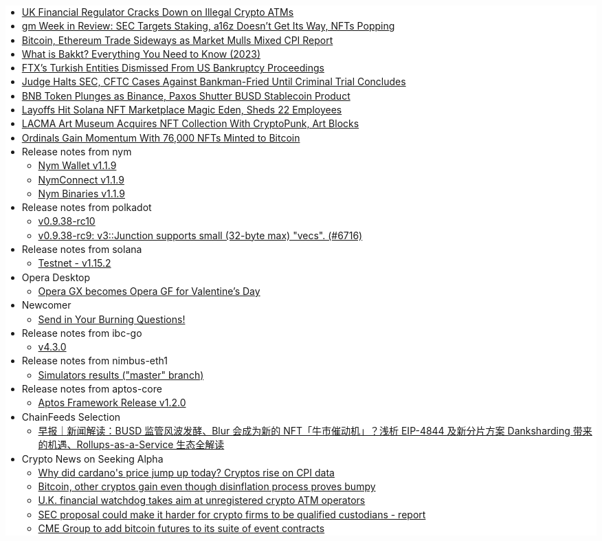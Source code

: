   - [UK Financial Regulator Cracks Down on Illegal Crypto ATMs](https://decrypt.co/121277/uk-financial-regulator-cracks-down-illegal-crypto-atms)
  - [gm Week in Review: SEC Targets Staking, a16z Doesn’t Get Its Way, NFTs Popping](https://decrypt.co/videos/interviews/8n9eV0em/gm-week-in-review-sec-targets-staking-a16z-doesnt-get-its-way-nfts-popping)
  - [Bitcoin, Ethereum Trade Sideways as Market Mulls Mixed CPI Report](https://decrypt.co/121266/bitcoin-ethereum-trade-sideways-market-mulls-mixed-cpi-report)
  - [What is Bakkt? Everything You Need to Know (2023)](https://decrypt.co/resources/bakkt)
  - [FTX’s Turkish Entities Dismissed From US Bankruptcy Proceedings](https://decrypt.co/121261/ftx-turkish-entities-dismissed-u-s-bankruptcy-proceedings)
  - [Judge Halts SEC, CFTC Cases Against Bankman-Fried Until Criminal Trial Concludes](https://decrypt.co/121260/judge-halts-sec-cftc-cases-until-bankman-frieds-criminal-trial-concludes)
  - [BNB Token Plunges as Binance, Paxos Shutter BUSD Stablecoin Product](https://decrypt.co/121257/bnb-token-plunges-binance-paxos-shutter-busd-stablecoin-product)
  - [Layoffs Hit Solana NFT Marketplace Magic Eden, Sheds 22 Employees](https://decrypt.co/121253/layoffs-hit-solana-nft-marketplace-magic-eden-sheds-22-employees)
  - [LACMA Art Museum Acquires NFT Collection With CryptoPunk, Art Blocks](https://decrypt.co/121238/lacma-art-museum-nft-donation-cryptopunk-art-blocks)
  - [Ordinals Gain Momentum With 76,000 NFTs Minted to Bitcoin](https://decrypt.co/121243/ordinals-gain-momentum-with-76000-nfts-minted-to-bitcoin)
- Release notes from nym
  - [Nym Wallet v1.1.9](https://github.com/nymtech/nym/releases/tag/nym-wallet-v1.1.9)
  - [NymConnect v1.1.9](https://github.com/nymtech/nym/releases/tag/nym-connect-v1.1.9)
  - [Nym Binaries v1.1.9](https://github.com/nymtech/nym/releases/tag/nym-binaries-v1.1.9)
- Release notes from polkadot
  - [v0.9.38-rc10](https://github.com/paritytech/polkadot/releases/tag/v0.9.38-rc10)
  - [v0.9.38-rc9: v3::Junction supports small (32-byte max) "vecs". (#6716)](https://github.com/paritytech/polkadot/releases/tag/v0.9.38-rc9)
- Release notes from solana
  - [Testnet - v1.15.2](https://github.com/solana-labs/solana/releases/tag/v1.15.2)
- Opera Desktop
  - [Opera GX becomes Opera GF for Valentine’s Day](https://blogs.opera.com/desktop/2023/02/opera-gx-opera-gf-valentines-day-mod/)
- Newcomer
  - [Send in Your Burning Questions!](https://www.newcomer.co/p/send-in-your-burning-questions-21a)
- Release notes from ibc-go
  - [v4.3.0](https://github.com/cosmos/ibc-go/releases/tag/v4.3.0)
- Release notes from nimbus-eth1
  - [Simulators results ("master" branch)](https://github.com/status-im/nimbus-eth1/releases/tag/sim-stat)
- Release notes from aptos-core
  - [Aptos Framework Release v1.2.0](https://github.com/aptos-labs/aptos-core/releases/tag/aptos-framework-v1.2.0)
- ChainFeeds Selection
  - [早报｜新闻解读：BUSD 监管风波发酵、Blur 会成为新的 NFT「牛市催动机」？浅析 EIP-4844 及新分片方案 Danksharding 带来的机遇、Rollups-as-a-Service 生态全解读](https://chainfeeds.substack.com/p/busd-blur-nft-eip-4844-danksharding)
- Crypto News on Seeking Alpha
  - [Why did cardano's price jump up today? Cryptos rise on CPI data](https://seekingalpha.com/news/3936122-why-did-cardanos-price-jump-up-today-cryptos-rise-on-cpi-data?utm_source=feed_news_crypto&utm_medium=referral)
  - [Bitcoin, other cryptos gain even though disinflation process proves bumpy](https://seekingalpha.com/news/3935948-bitcoin-other-cryptos-gain-even-though-disinflation-process-proves-bumpy?utm_source=feed_news_crypto&utm_medium=referral)
  - [U.K. financial watchdog takes aim at unregistered crypto ATM operators](https://seekingalpha.com/news/3935813-uk-financial-watchdog-takes-aim-at-unregistered-crypto-atm-operators?utm_source=feed_news_crypto&utm_medium=referral)
  - [SEC proposal could make it harder for crypto firms to be qualified custodians - report](https://seekingalpha.com/news/3935800-sec-proposal-could-make-it-harder-for-crypto-firms-to-be-qualified-custodians-report?utm_source=feed_news_crypto&utm_medium=referral)
  - [CME Group to add bitcoin futures to its suite of event contracts](https://seekingalpha.com/news/3935783-cme-group-to-add-bitcoin-futures-to-its-suite-of-event-contracts?utm_source=feed_news_crypto&utm_medium=referral)